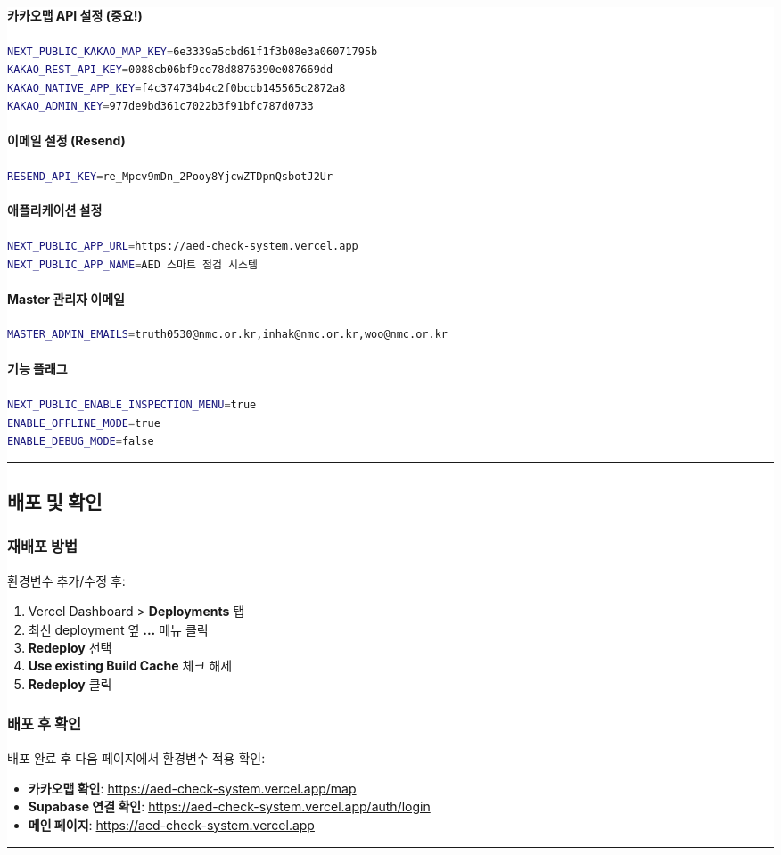 #### 카카오맵 API 설정 (중요!)
```bash
NEXT_PUBLIC_KAKAO_MAP_KEY=6e3339a5cbd61f1f3b08e3a06071795b
KAKAO_REST_API_KEY=0088cb06bf9ce78d8876390e087669dd
KAKAO_NATIVE_APP_KEY=f4c374734b4c2f0bccb145565c2872a8
KAKAO_ADMIN_KEY=977de9bd361c7022b3f91bfc787d0733
```

#### 이메일 설정 (Resend)
```bash
RESEND_API_KEY=re_Mpcv9mDn_2Pooy8YjcwZTDpnQsbotJ2Ur
```

#### 애플리케이션 설정
```bash
NEXT_PUBLIC_APP_URL=https://aed-check-system.vercel.app
NEXT_PUBLIC_APP_NAME=AED 스마트 점검 시스템
```

#### Master 관리자 이메일
```bash
MASTER_ADMIN_EMAILS=truth0530@nmc.or.kr,inhak@nmc.or.kr,woo@nmc.or.kr
```

#### 기능 플래그
```bash
NEXT_PUBLIC_ENABLE_INSPECTION_MENU=true
ENABLE_OFFLINE_MODE=true
ENABLE_DEBUG_MODE=false
```

---

## 배포 및 확인

### 재배포 방법

환경변수 추가/수정 후:

1. Vercel Dashboard > **Deployments** 탭
2. 최신 deployment 옆 **...** 메뉴 클릭
3. **Redeploy** 선택
4. **Use existing Build Cache** 체크 해제
5. **Redeploy** 클릭

### 배포 후 확인

배포 완료 후 다음 페이지에서 환경변수 적용 확인:

- **카카오맵 확인**: https://aed-check-system.vercel.app/map
- **Supabase 연결 확인**: https://aed-check-system.vercel.app/auth/login
- **메인 페이지**: https://aed-check-system.vercel.app

---
